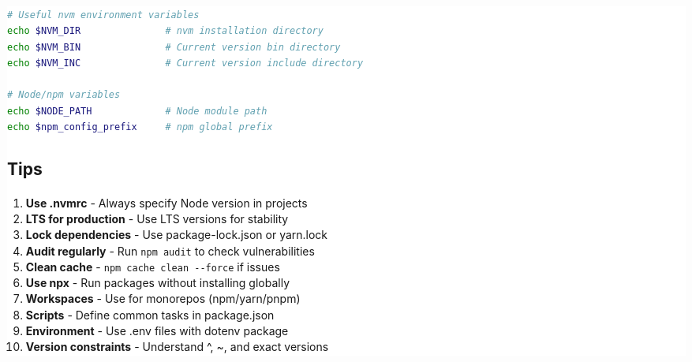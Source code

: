 ```bash
# Useful nvm environment variables
echo $NVM_DIR               # nvm installation directory
echo $NVM_BIN               # Current version bin directory
echo $NVM_INC               # Current version include directory

# Node/npm variables
echo $NODE_PATH             # Node module path
echo $npm_config_prefix     # npm global prefix
```

## Tips

1. **Use .nvmrc** - Always specify Node version in projects
2. **LTS for production** - Use LTS versions for stability
3. **Lock dependencies** - Use package-lock.json or yarn.lock
4. **Audit regularly** - Run `npm audit` to check vulnerabilities
5. **Clean cache** - `npm cache clean --force` if issues
6. **Use npx** - Run packages without installing globally
7. **Workspaces** - Use for monorepos (npm/yarn/pnpm)
8. **Scripts** - Define common tasks in package.json
9. **Environment** - Use .env files with dotenv package
10. **Version constraints** - Understand ^, ~, and exact versions